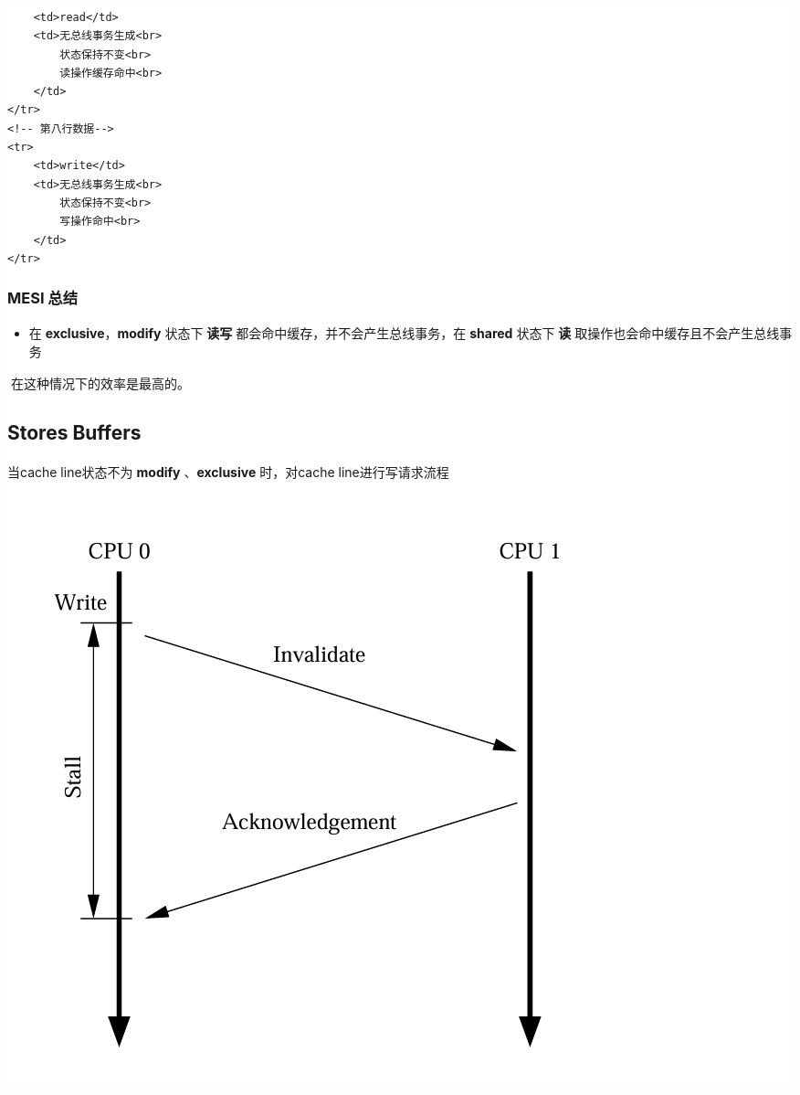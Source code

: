        <td>read</td>
        <td>无总线事务生成<br>
			状态保持不变<br>
            读操作缓存命中<br>
        </td>
    </tr>
    <!-- 第八行数据-->
    <tr>
        <td>write</td>
        <td>无总线事务生成<br>
            状态保持不变<br>
            写操作命中<br>
        </td>
    </tr>
</table>

### MESI 总结

+ 在 __exclusive__，__modify__ 状态下 __读写__ 都会命中缓存，并不会产生总线事务，在 __shared__ 状态下 __读__ 取操作也会命中缓存且不会产生总线事务

​	在这种情况下的效率是最高的。

## Stores Buffers

当cache line状态不为 __modify__ 、__exclusive__ 时，对cache line进行写请求流程

<img src="../../public/MESI写等待.png">
